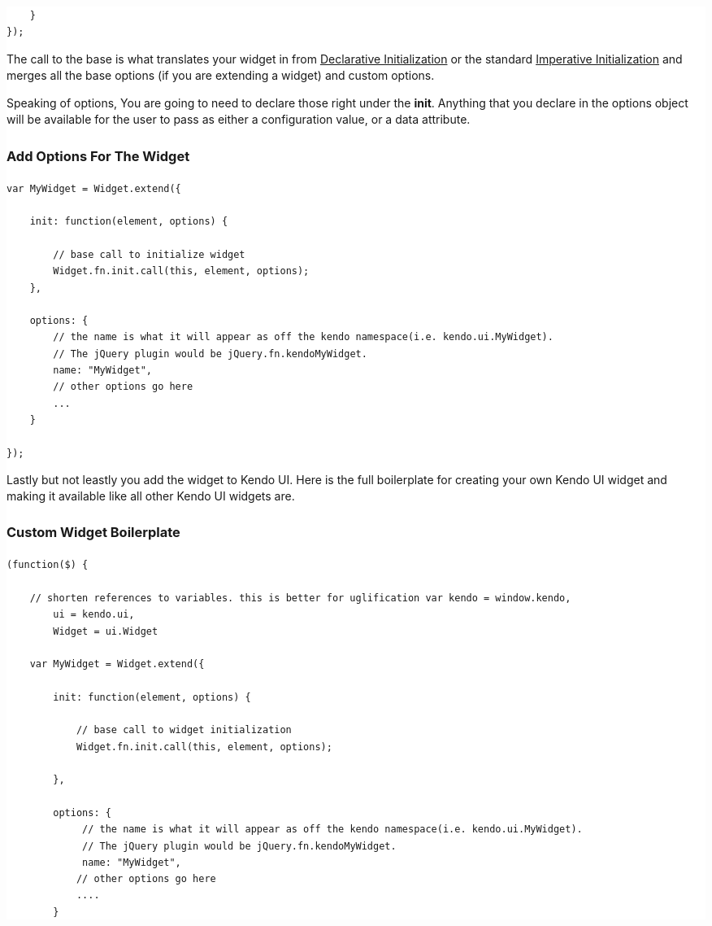 	    }
	});
  
The call to the base is what translates your widget in from [Declarative Initialization](http://docs.kendoui.com/documentation/howto/declarative_initialization) or the standard [Imperative Initialization](http://docs.kendoui.com/getting-started/using-kendo-widgets) and merges all the base options (if you are extending a widget) and custom options.

Speaking of options, You are going to need to declare those right under the **init**.  Anything that you declare in the options object will be available for the user to pass as either a configuration value, or a data attribute.

### Add Options For The Widget

	var MyWidget = Widget.extend({

	    init: function(element, options) {
	        
	        // base call to initialize widget
	        Widget.fn.init.call(this, element, options);
	    },
	    
	    options: {
	        // the name is what it will appear as off the kendo namespace(i.e. kendo.ui.MyWidget). 
	        // The jQuery plugin would be jQuery.fn.kendoMyWidget.
	        name: "MyWidget",
	        // other options go here
	        ...
	    }

	});

Lastly but not leastly you add the widget to Kendo UI.  Here is the full boilerplate for creating your own Kendo UI widget and making it available like all other Kendo UI widgets are.

### Custom Widget Boilerplate

	(function($) {
	    
	    // shorten references to variables. this is better for uglification var kendo = window.kendo,
	        ui = kendo.ui,
	        Widget = ui.Widget

	    var MyWidget = Widget.extend({

	        init: function(element, options) {

	            // base call to widget initialization
	            Widget.fn.init.call(this, element, options);

	        },

	        options: {    
	             // the name is what it will appear as off the kendo namespace(i.e. kendo.ui.MyWidget). 
	             // The jQuery plugin would be jQuery.fn.kendoMyWidget.
	             name: "MyWidget",
	            // other options go here
	            ....
	        }
